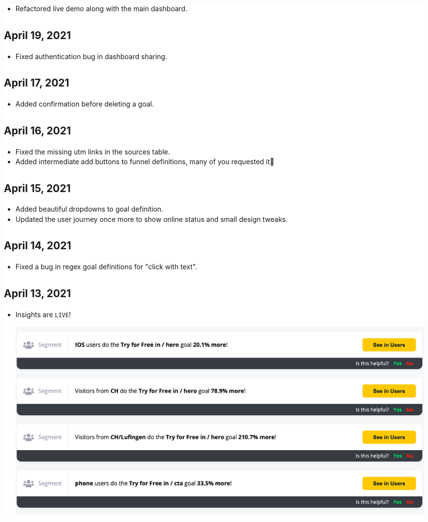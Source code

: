 - Refactored live demo along with the main dashboard.

## April 19, 2021

- Fixed authentication bug in dashboard sharing.

## April 17, 2021

- Added confirmation before deleting a goal.

## April 16, 2021

- Fixed the missing utm links in the sources table.
- Added intermediate add buttons to funnel definitions, many of you requested it🙂

## April 15, 2021

- Added beautiful dropdowns to goal definition.
- Updated the user journey once more to show online status and small design tweaks.

## April 14, 2021

- Fixed a bug in regex goal definitions for "click with text".

## April 13, 2021

- Insights are `LIVE`!
    
    ![Now, you can see the best segment for your goals and look through their entire journey from the Users tab. It just takes a click to get real insights delivered to you daily.](2021%20Q2%201033148040c94e84b5d7f7e0b41462b2/Insights_are_LIVE!.png)
    